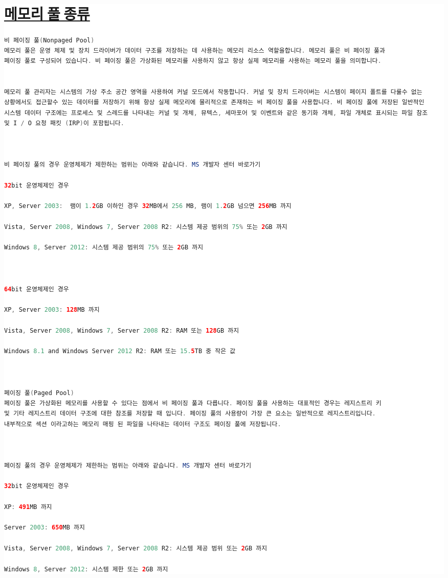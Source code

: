 
# [메모리 풀 종류](https://brunch.co.kr/@leedongins/78)
```java
비 페이징 풀(Nonpaged Pool)
메모리 풀은 운영 체제 및 장치 드라이버가 데이터 구조를 저장하는 데 사용하는 메모리 리소스 역할을합니다. 메모리 풀은 비 페이징 풀과 
페이징 풀로 구성되어 있습니다. 비 페이징 풀은 가상화된 메모리를 사용하지 않고 항상 실제 메모리를 사용하는 메모리 풀을 의미합니다. 


메모리 풀 관리자는 시스템의 가상 주소 공간 영역을 사용하여 커널 모드에서 작동합니다. 커널 및 장치 드라이버는 시스템이 페이지 폴트를 다룰수 없는 
상황에서도 접근할수 있는 데이터를 저장하기 위해 항상 실제 메모리에 물리적으로 존재하는 비 페이징 풀을 사용합니다. 비 페이징 풀에 저장된 일반적인 
시스템 데이터 구조에는 프로세스 및 스레드를 나타내는 커널 및 개체, 뮤텍스, 세마포어 및 이벤트와 같은 동기화 개체, 파일 개체로 표시되는 파일 참조 
및 I / O 요청 패킷 (IRP)이 포함됩니다. 



비 페이징 풀의 경우 운영체제가 제한하는 범위는 아래와 같습니다. MS 개발자 센터 바로가기

32bit 운영체제인 경우

XP, Server 2003:  램이 1.2GB 이하인 경우 32MB에서 256 MB, 램이 1.2GB 넘으면 256MB 까지 

Vista, Server 2008, Windows 7, Server 2008 R2: 시스템 제공 범위의 75% 또는 2GB 까지

Windows 8, Server 2012: 시스템 제공 범위의 75% 또는 2GB 까지



64bit 운영체제인 경우

XP, Server 2003: 128MB 까지

Vista, Server 2008, Windows 7, Server 2008 R2: RAM 또는 128GB 까지

Windows 8.1 and Windows Server 2012 R2: RAM 또는 15.5TB 중 작은 값



페이징 풀(Paged Pool)
페이징 풀은 가상화된 메모리를 사용할 수 있다는 점에서 비 페이징 풀과 다릅니다. 페이징 풀을 사용하는 대표적인 경우는 레지스트리 키 
및 기타 레지스트리 데이터 구조에 대한 참조를 저장할 때 입니다. 페이징 풀의 사용량이 가장 큰 요소는 일반적으로 레지스트리입니다. 
내부적으로 섹션 이라고하는 메모리 매핑 된 파일을 나타내는 데이터 구조도 페이징 풀에 저장됩니다. 



페이징 풀의 경우 운영체제가 제한하는 범위는 아래와 같습니다. MS 개발자 센터 바로가기

32bit 운영체제인 경우

XP: 491MB 까지

Server 2003: 650MB 까지

Vista, Server 2008, Windows 7, Server 2008 R2: 시스템 제공 범위 또는 2GB 까지

Windows 8, Server 2012: 시스템 제한 또는 2GB 까지
```

